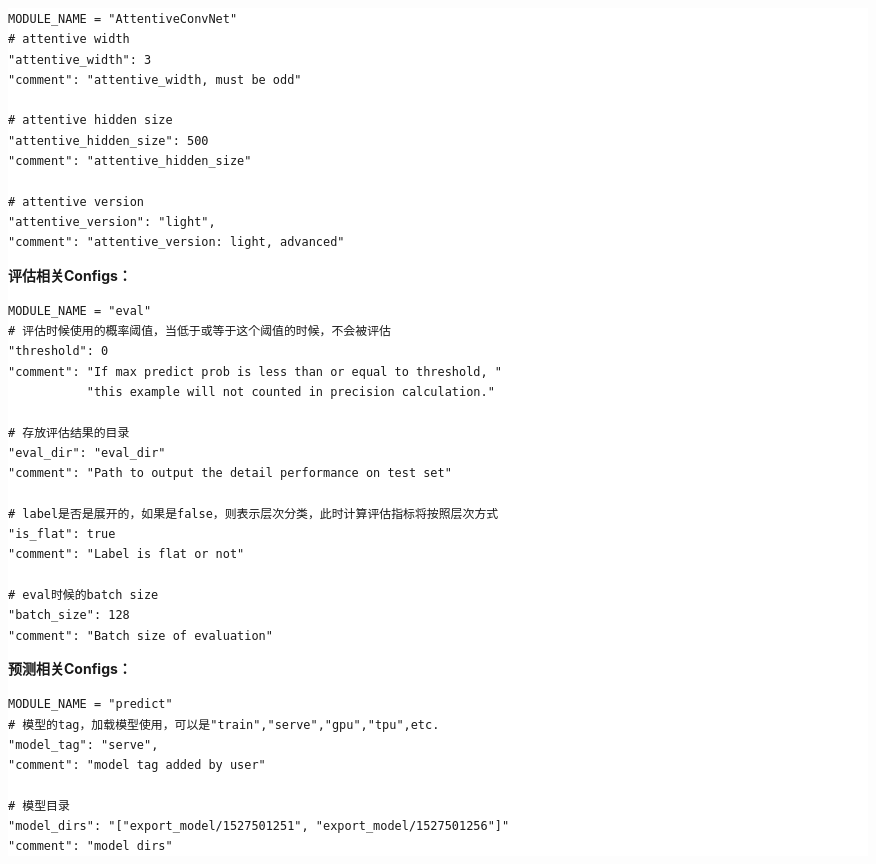 	MODULE_NAME = "AttentiveConvNet"
	# attentive width 
	"attentive_width": 3 
	"comment": "attentive_width, must be odd"
	
	# attentive hidden size
	"attentive_hidden_size": 500
	"comment": "attentive_hidden_size"
	
	# attentive version
	"attentive_version": "light",
	"comment": "attentive_version: light, advanced"

**评估相关Configs：**
	
	MODULE_NAME = "eval"
	# 评估时候使用的概率阈值，当低于或等于这个阈值的时候，不会被评估
	"threshold": 0
	"comment": "If max predict prob is less than or equal to threshold, "
	           "this example will not counted in precision calculation."

	# 存放评估结果的目录
	"eval_dir": "eval_dir"
	"comment": "Path to output the detail performance on test set"
	
	# label是否是展开的，如果是false，则表示层次分类，此时计算评估指标将按照层次方式
	"is_flat": true
	"comment": "Label is flat or not"
	
	# eval时候的batch size
	"batch_size": 128
	"comment": "Batch size of evaluation"

**预测相关Configs：**
	
	MODULE_NAME = "predict"
	# 模型的tag，加载模型使用，可以是"train","serve","gpu","tpu",etc.
	"model_tag": "serve",
	"comment": "model tag added by user"
	
	# 模型目录
	"model_dirs": "["export_model/1527501251", "export_model/1527501256"]"
	"comment": "model dirs"
	